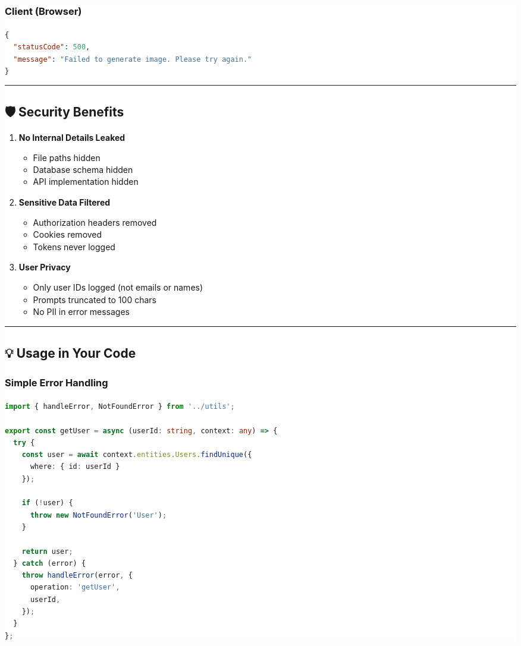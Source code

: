 ### Client (Browser)
```json
{
  "statusCode": 500,
  "message": "Failed to generate image. Please try again."
}
```

---

## 🛡️ Security Benefits

1. **No Internal Details Leaked**
   - File paths hidden
   - Database schema hidden
   - API implementation hidden

2. **Sensitive Data Filtered**
   - Authorization headers removed
   - Cookies removed
   - Tokens never logged

3. **User Privacy**
   - Only user IDs logged (not emails or names)
   - Prompts truncated to 100 chars
   - No PII in error messages

---

## 💡 Usage in Your Code

### Simple Error Handling
```typescript
import { handleError, NotFoundError } from '../utils';

export const getUser = async (userId: string, context: any) => {
  try {
    const user = await context.entities.Users.findUnique({
      where: { id: userId }
    });
    
    if (!user) {
      throw new NotFoundError('User');
    }
    
    return user;
  } catch (error) {
    throw handleError(error, {
      operation: 'getUser',
      userId,
    });
  }
};
```
